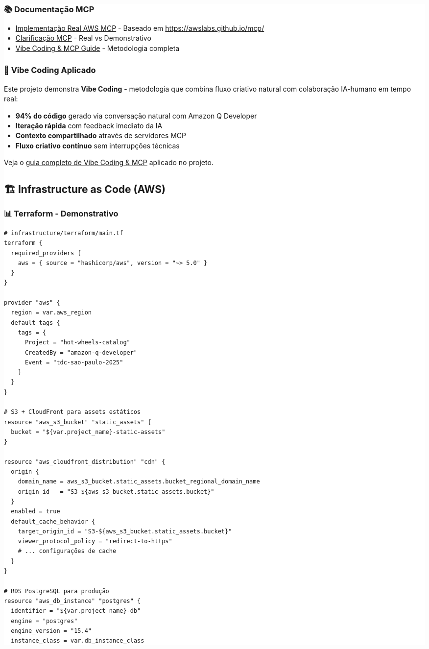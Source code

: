### 📚 **Documentação MCP**
- [Implementação Real AWS MCP](./docs/real-mcp-implementation.md) - Baseado em https://awslabs.github.io/mcp/
- [Clarificação MCP](./docs/mcp-usage-clarification.md) - Real vs Demonstrativo
- [Vibe Coding & MCP Guide](./docs/vibe-coding-mcp-guide.md) - Metodologia completa

### 🎵 **Vibe Coding Aplicado**
Este projeto demonstra **Vibe Coding** - metodologia que combina fluxo criativo natural com colaboração IA-humano em tempo real:

- **94% do código** gerado via conversação natural com Amazon Q Developer
- **Iteração rápida** com feedback imediato da IA
- **Contexto compartilhado** através de servidores MCP
- **Fluxo criativo contínuo** sem interrupções técnicas

Veja o [guia completo de Vibe Coding & MCP](./docs/vibe-coding-mcp-guide.md) aplicado no projeto.

## 🏗️ Infrastructure as Code (AWS)

### 📊 **Terraform - Demonstrativo**
```hcl
# infrastructure/terraform/main.tf
terraform {
  required_providers {
    aws = { source = "hashicorp/aws", version = "~> 5.0" }
  }
}

provider "aws" {
  region = var.aws_region
  default_tags {
    tags = {
      Project = "hot-wheels-catalog"
      CreatedBy = "amazon-q-developer"
      Event = "tdc-sao-paulo-2025"
    }
  }
}

# S3 + CloudFront para assets estáticos
resource "aws_s3_bucket" "static_assets" {
  bucket = "${var.project_name}-static-assets"
}

resource "aws_cloudfront_distribution" "cdn" {
  origin {
    domain_name = aws_s3_bucket.static_assets.bucket_regional_domain_name
    origin_id   = "S3-${aws_s3_bucket.static_assets.bucket}"
  }
  enabled = true
  default_cache_behavior {
    target_origin_id = "S3-${aws_s3_bucket.static_assets.bucket}"
    viewer_protocol_policy = "redirect-to-https"
    # ... configurações de cache
  }
}

# RDS PostgreSQL para produção
resource "aws_db_instance" "postgres" {
  identifier = "${var.project_name}-db"
  engine = "postgres"
  engine_version = "15.4"
  instance_class = var.db_instance_class
```